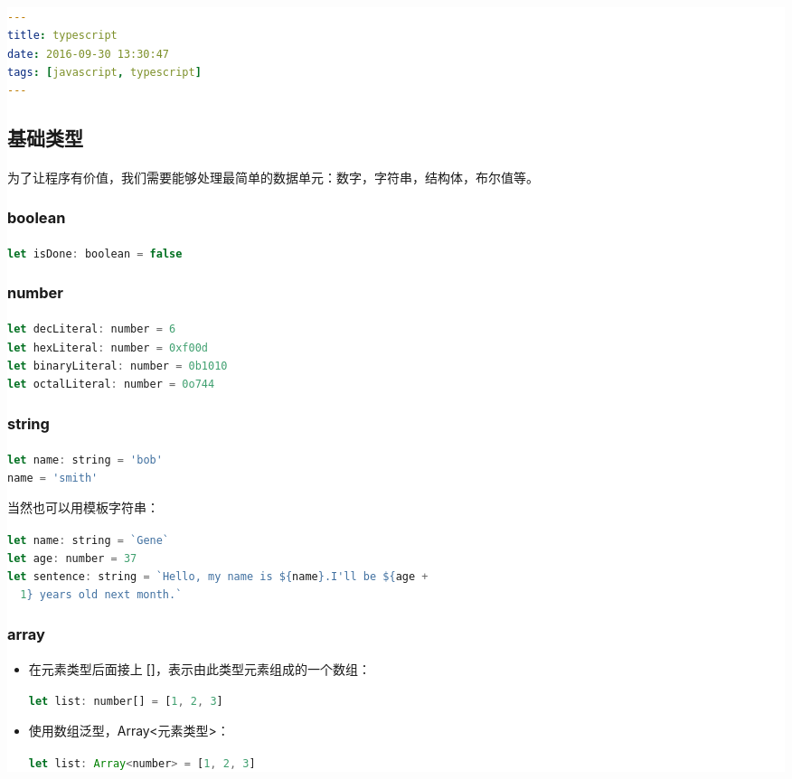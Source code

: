```yaml
---
title: typescript
date: 2016-09-30 13:30:47
tags: [javascript, typescript]
---
```


## 基础类型

为了让程序有价值，我们需要能够处理最简单的数据单元：数字，字符串，结构体，布尔值等。

### boolean

```javascript
let isDone: boolean = false
```



### number

```javascript
let decLiteral: number = 6
let hexLiteral: number = 0xf00d
let binaryLiteral: number = 0b1010
let octalLiteral: number = 0o744
```

### string

```javascript
let name: string = 'bob'
name = 'smith'
```

当然也可以用模板字符串：

```javascript
let name: string = `Gene`
let age: number = 37
let sentence: string = `Hello, my name is ${name}.I'll be ${age +
  1} years old next month.`
```

### array

- 在元素类型后面接上 []，表示由此类型元素组成的一个数组：
  ```javascript
  let list: number[] = [1, 2, 3]
  ```
- 使用数组泛型，Array<元素类型>：
  ```javascript
  let list: Array<number> = [1, 2, 3]
  ```
